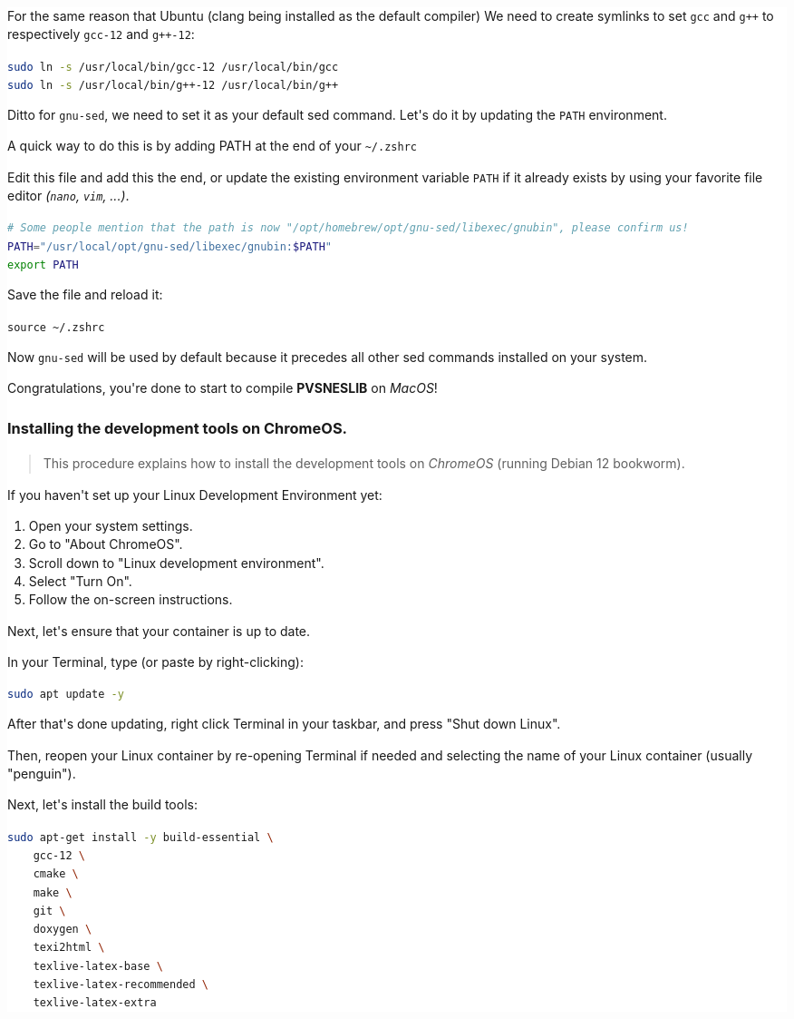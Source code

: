 For the same reason that Ubuntu (clang being installed as the default compiler) We need to create symlinks to set `gcc` and `g++` to respectively `gcc-12` and `g++-12`:

```bash
sudo ln -s /usr/local/bin/gcc-12 /usr/local/bin/gcc
sudo ln -s /usr/local/bin/g++-12 /usr/local/bin/g++
```
Ditto for `gnu-sed`, we need to set it as your default sed command. Let's do it by updating the `PATH` environment.

A quick way to do this is by adding PATH at the end of your `~/.zshrc`

Edit this file and add this the end, or update the existing environment variable `PATH` if it already exists by using your favorite file editor *(`nano`, `vim`, ...)*.

```bash
# Some people mention that the path is now "/opt/homebrew/opt/gnu-sed/libexec/gnubin", please confirm us!
PATH="/usr/local/opt/gnu-sed/libexec/gnubin:$PATH"
export PATH
```
Save the file and reload it:

```
source ~/.zshrc
```

Now `gnu-sed` will be used by default because it precedes all other sed commands installed on your system.

Congratulations, you're done to start to compile **PVSNESLIB** on *MacOS*!

### Installing the development tools on ChromeOS.

> This procedure explains how to install the development tools on *ChromeOS* (running Debian 12 bookworm).

If you haven't set up your Linux Development Environment yet:

1. Open your system settings.
2. Go to "About ChromeOS".
3. Scroll down to "Linux development environment".
4. Select "Turn On".
5. Follow the on-screen instructions.

Next, let's ensure that your container is up to date.

In your Terminal, type (or paste by right-clicking):

```bash
sudo apt update -y
```
After that's done updating, right click Terminal in your taskbar, and press "Shut down Linux".

Then, reopen your Linux container by re-opening Terminal if needed and selecting the name of your Linux container (usually "penguin").

Next, let's install the build tools:

```bash
sudo apt-get install -y build-essential \
    gcc-12 \
    cmake \
    make \
    git \
    doxygen \
    texi2html \
    texlive-latex-base \
    texlive-latex-recommended \
    texlive-latex-extra
```
